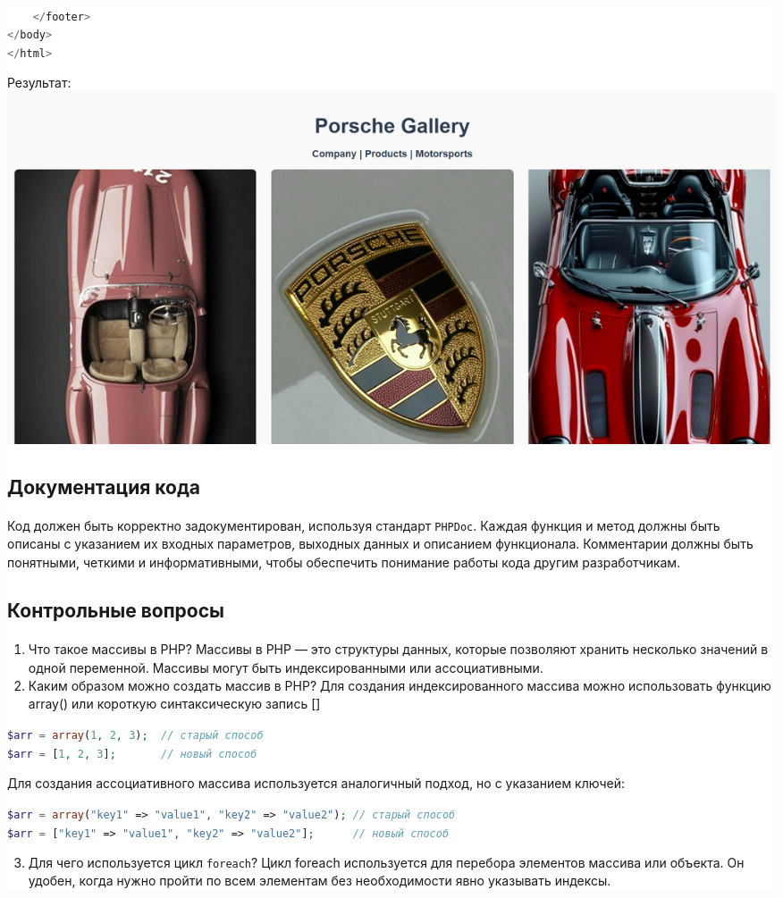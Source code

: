 ```php
    </footer>
</body>
</html>
```
Результат:
![alt text](images/Screenshot_2.png)

## Документация кода

Код должен быть корректно задокументирован, используя стандарт `PHPDoc`. Каждая функция и метод должны быть описаны с указанием их входных параметров, выходных данных и описанием функционала. Комментарии должны быть понятными, четкими и информативными, чтобы обеспечить понимание работы кода другим разработчикам.

## Контрольные вопросы

1. Что такое массивы в PHP?
Массивы в PHP — это структуры данных, которые позволяют хранить несколько значений в одной переменной. Массивы могут быть индексированными или ассоциативными.
2. Каким образом можно создать массив в PHP?
Для создания индексированного массива можно использовать функцию array() или короткую синтаксическую запись []
```php
$arr = array(1, 2, 3);  // старый способ
$arr = [1, 2, 3];       // новый способ
```
Для создания ассоциативного массива используется аналогичный подход, но с указанием ключей:
```php
$arr = array("key1" => "value1", "key2" => "value2"); // старый способ
$arr = ["key1" => "value1", "key2" => "value2"];      // новый способ
```
3. Для чего используется цикл `foreach`?
Цикл foreach используется для перебора элементов массива или объекта. Он удобен, когда нужно пройти по всем элементам без необходимости явно указывать индексы.
